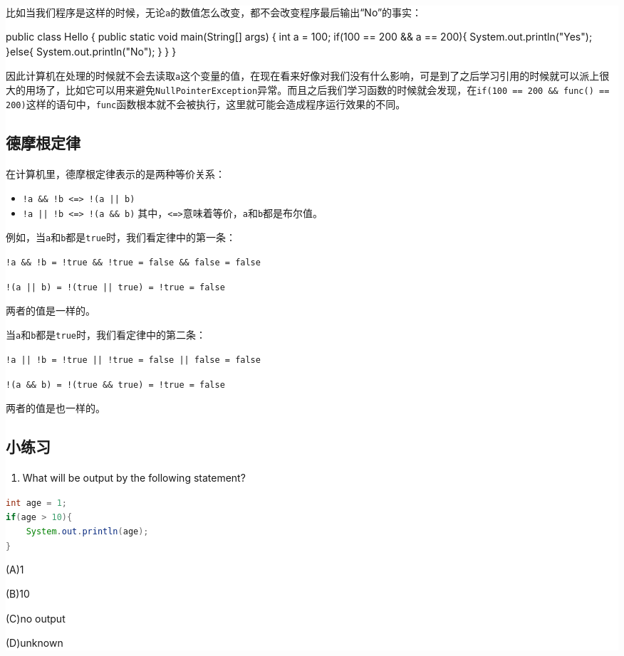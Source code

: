 比如当我们程序是这样的时候，无论`a`的数值怎么改变，都不会改变程序最后输出“No”的事实：

<lab lang="java" parameters="filename=Hello.java">

public class Hello {
  public static void main(String[] args) {
    int a = 100;
    if(100 == 200 && a == 200){
      System.out.println("Yes");
    }else{
      System.out.println("No");
    }
  }
}
</lab>

因此计算机在处理的时候就不会去读取`a`这个变量的值，在现在看来好像对我们没有什么影响，可是到了之后学习引用的时候就可以派上很大的用场了，比如它可以用来避免`NullPointerException`异常。而且之后我们学习函数的时候就会发现，在`if(100 == 200 && func() == 200)`这样的语句中，`func`函数根本就不会被执行，这里就可能会造成程序运行效果的不同。

德摩根定律
-----
在计算机里，德摩根定律表示的是两种等价关系：
* `!a && !b <=> !(a || b)`
* `!a || !b <=> !(a && b)`
其中，`<=>`意味着等价，`a`和`b`都是布尔值。

例如，当`a`和`b`都是`true`时，我们看定律中的第一条：

`!a && !b = !true && !true = false && false = false`

`!(a || b) = !(true || true) = !true = false`

两者的值是一样的。

当`a`和`b`都是`true`时，我们看定律中的第二条：

`!a || !b = !true || !true = false || false = false`

`!(a && b) = !(true && true) = !true = false`

两者的值是也一样的。

小练习
-----
1. What will be output by the following statement?
```java
int age = 1;
if(age > 10){
	System.out.println(age);
}
```
(A)1

(B)10

(C)no output

(D)unknown
